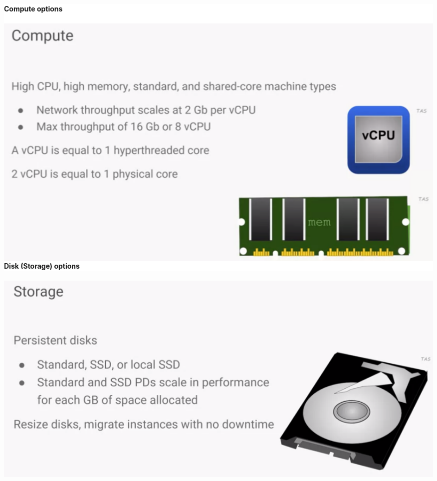 
#### Compute options

<img src="../images/Compute_engine_Compute_options.png"
        alt="Compute_engine_Compute_options.png"
        style="float: left; margin-right: 10px;" />

#### Disk (Storage) options

<img src="../images/Compute_engine_Disk_options.png"
        alt="Compute_engine_Disk_options.png"
        style="float: left; margin-right: 10px;" />
